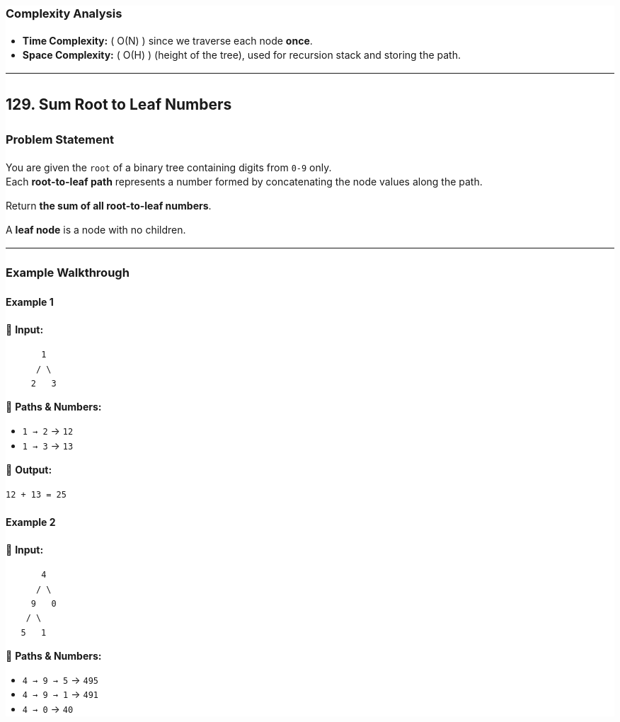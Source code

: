 
### **Complexity Analysis**
- **Time Complexity:** \( O(N) \) since we traverse each node **once**.
- **Space Complexity:** \( O(H) \) (height of the tree), used for recursion stack and storing the path.

---

## **129. Sum Root to Leaf Numbers**

### **Problem Statement**
You are given the `root` of a binary tree containing digits from `0-9` only.  
Each **root-to-leaf path** represents a number formed by concatenating the node values along the path.

Return **the sum of all root-to-leaf numbers**.

A **leaf node** is a node with no children.

---

### **Example Walkthrough**

#### **Example 1**
🔹 **Input:**
```
       1
      / \
     2   3
```
🔹 **Paths & Numbers:**
- `1 → 2` → `12`
- `1 → 3` → `13`

🔹 **Output:**
```
12 + 13 = 25
```

#### **Example 2**
🔹 **Input:**
```
       4
      / \
     9   0
    / \
   5   1
```
🔹 **Paths & Numbers:**
- `4 → 9 → 5` → `495`
- `4 → 9 → 1` → `491`
- `4 → 0` → `40`

